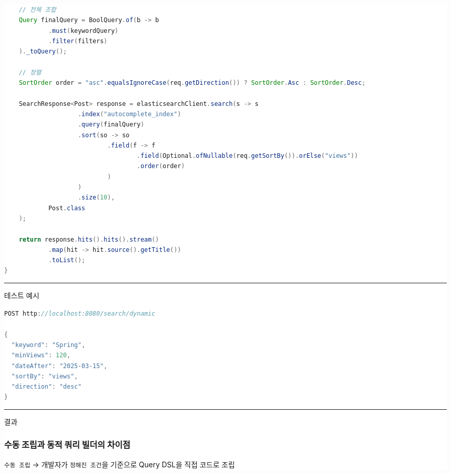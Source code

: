 ```java
    // 전체 조합
    Query finalQuery = BoolQuery.of(b -> b
            .must(keywordQuery)
            .filter(filters)
    )._toQuery();

    // 정렬
    SortOrder order = "asc".equalsIgnoreCase(req.getDirection()) ? SortOrder.Asc : SortOrder.Desc;

    SearchResponse<Post> response = elasticsearchClient.search(s -> s
                    .index("autocomplete_index")
                    .query(finalQuery)
                    .sort(so -> so
                            .field(f -> f
                                    .field(Optional.ofNullable(req.getSortBy()).orElse("views"))
                                    .order(order)
                            )
                    )
                    .size(10),
            Post.class
    );

    return response.hits().hits().stream()
            .map(hit -> hit.source().getTitle())
            .toList();
}

```

---

테스트 예시

```java
POST http://localhost:8080/search/dynamic

{
  "keyword": "Spring",
  "minViews": 120,
  "dateAfter": "2025-03-15",
  "sortBy": "views",
  "direction": "desc"
}
```

---

결과

### 수동 조립과 동적 쿼리 빌더의 차이점

`수동 조립` → 개발자가 `정해진 조건`을 기준으로 Query DSL을 직접 코드로 조립
